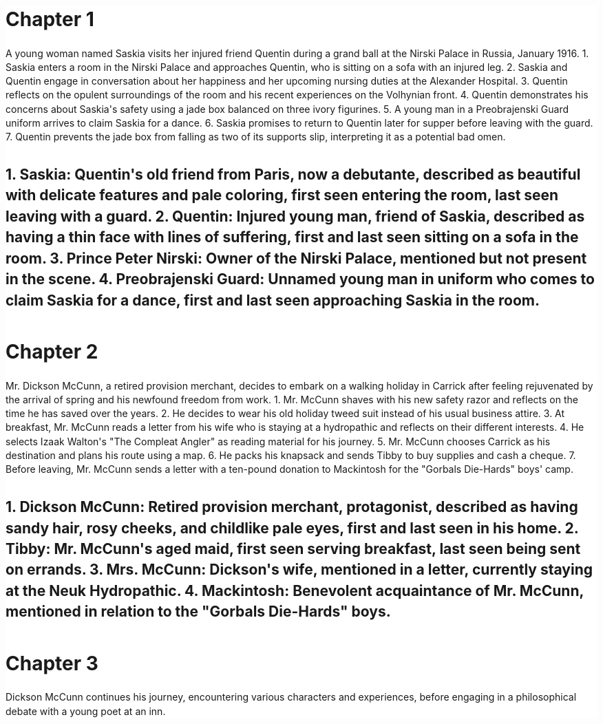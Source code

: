 # Chapter 1
<synopsis>
A young woman named Saskia visits her injured friend Quentin during a grand ball at the Nirski Palace in Russia, January 1916.
</synopsis>

<events>
1. Saskia enters a room in the Nirski Palace and approaches Quentin, who is sitting on a sofa with an injured leg.
2. Saskia and Quentin engage in conversation about her happiness and her upcoming nursing duties at the Alexander Hospital.
3. Quentin reflects on the opulent surroundings of the room and his recent experiences on the Volhynian front.
4. Quentin demonstrates his concerns about Saskia's safety using a jade box balanced on three ivory figurines.
5. A young man in a Preobrajenski Guard uniform arrives to claim Saskia for a dance.
6. Saskia promises to return to Quentin later for supper before leaving with the guard.
7. Quentin prevents the jade box from falling as two of its supports slip, interpreting it as a potential bad omen.
</events>

<characters>1. Saskia: Quentin's old friend from Paris, now a debutante, described as beautiful with delicate features and pale coloring, first seen entering the room, last seen leaving with a guard.
2. Quentin: Injured young man, friend of Saskia, described as having a thin face with lines of suffering, first and last seen sitting on a sofa in the room.
3. Prince Peter Nirski: Owner of the Nirski Palace, mentioned but not present in the scene.
4. Preobrajenski Guard: Unnamed young man in uniform who comes to claim Saskia for a dance, first and last seen approaching Saskia in the room.</characters>
----------------
# Chapter 2
<synopsis>
Mr. Dickson McCunn, a retired provision merchant, decides to embark on a walking holiday in Carrick after feeling rejuvenated by the arrival of spring and his newfound freedom from work.
</synopsis>

<events>
1. Mr. McCunn shaves with his new safety razor and reflects on the time he has saved over the years.
2. He decides to wear his old holiday tweed suit instead of his usual business attire.
3. At breakfast, Mr. McCunn reads a letter from his wife who is staying at a hydropathic and reflects on their different interests.
4. He selects Izaak Walton's "The Compleat Angler" as reading material for his journey.
5. Mr. McCunn chooses Carrick as his destination and plans his route using a map.
6. He packs his knapsack and sends Tibby to buy supplies and cash a cheque.
7. Before leaving, Mr. McCunn sends a letter with a ten-pound donation to Mackintosh for the "Gorbals Die-Hards" boys' camp.
</events>

<characters>1. Dickson McCunn: Retired provision merchant, protagonist, described as having sandy hair, rosy cheeks, and childlike pale eyes, first and last seen in his home.
2. Tibby: Mr. McCunn's aged maid, first seen serving breakfast, last seen being sent on errands.
3. Mrs. McCunn: Dickson's wife, mentioned in a letter, currently staying at the Neuk Hydropathic.
4. Mackintosh: Benevolent acquaintance of Mr. McCunn, mentioned in relation to the "Gorbals Die-Hards" boys.</characters>
----------------
# Chapter 3
<synopsis>
Dickson McCunn continues his journey, encountering various characters and experiences, before engaging in a philosophical debate with a young poet at an inn.
</synopsis>
